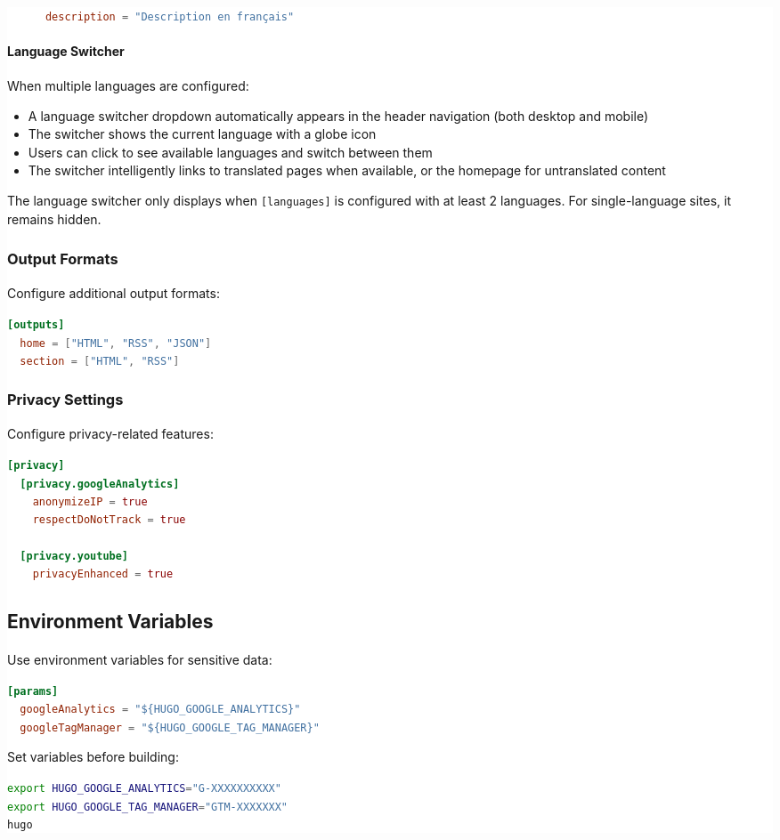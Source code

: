 ```toml
      description = "Description en français"
```

#### Language Switcher

When multiple languages are configured:
- A language switcher dropdown automatically appears in the header navigation (both desktop and mobile)
- The switcher shows the current language with a globe icon
- Users can click to see available languages and switch between them
- The switcher intelligently links to translated pages when available, or the homepage for untranslated content

The language switcher only displays when `[languages]` is configured with at least 2 languages. For single-language sites, it remains hidden.

### Output Formats

Configure additional output formats:

```toml
[outputs]
  home = ["HTML", "RSS", "JSON"]
  section = ["HTML", "RSS"]
```

### Privacy Settings

Configure privacy-related features:

```toml
[privacy]
  [privacy.googleAnalytics]
    anonymizeIP = true
    respectDoNotTrack = true

  [privacy.youtube]
    privacyEnhanced = true
```

## Environment Variables

Use environment variables for sensitive data:

```toml
[params]
  googleAnalytics = "${HUGO_GOOGLE_ANALYTICS}"
  googleTagManager = "${HUGO_GOOGLE_TAG_MANAGER}"
```

Set variables before building:

```bash
export HUGO_GOOGLE_ANALYTICS="G-XXXXXXXXXX"
export HUGO_GOOGLE_TAG_MANAGER="GTM-XXXXXXX"
hugo
```
